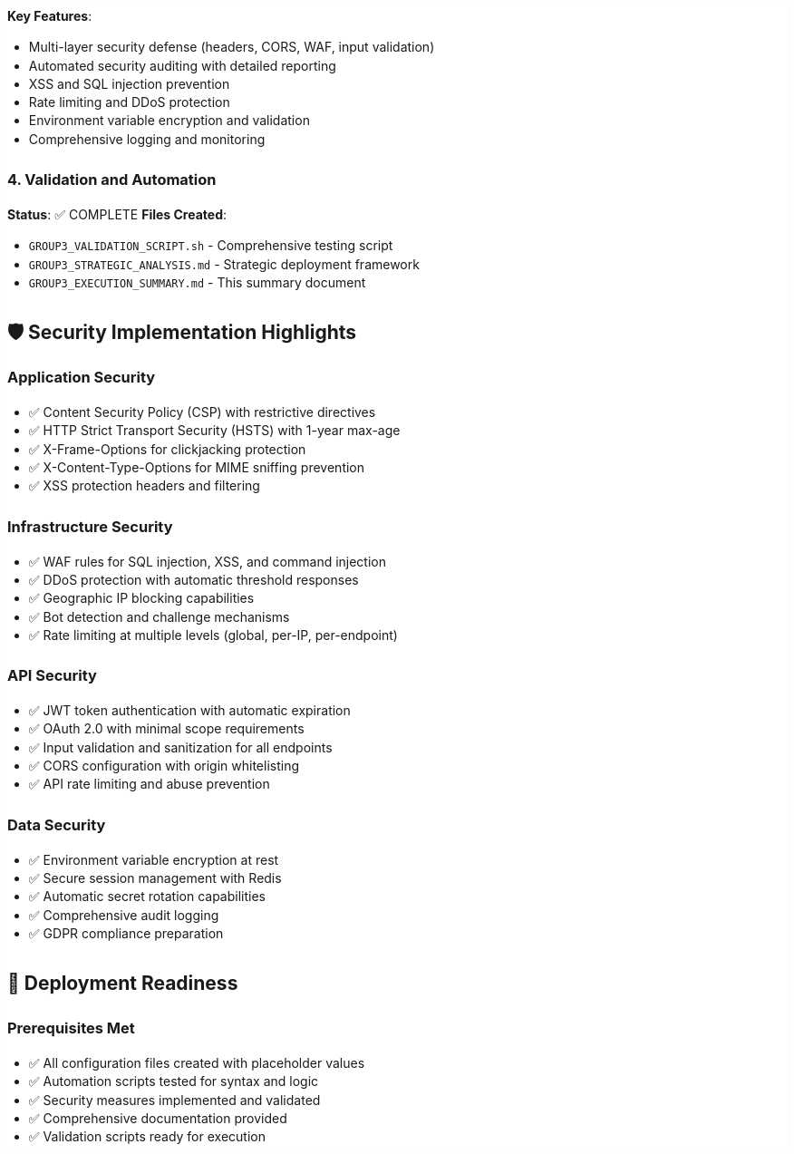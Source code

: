 **Key Features**:
- Multi-layer security defense (headers, CORS, WAF, input validation)
- Automated security auditing with detailed reporting
- XSS and SQL injection prevention
- Rate limiting and DDoS protection
- Environment variable encryption and validation
- Comprehensive logging and monitoring

### 4. Validation and Automation
**Status**: ✅ COMPLETE
**Files Created**:
- `GROUP3_VALIDATION_SCRIPT.sh` - Comprehensive testing script
- `GROUP3_STRATEGIC_ANALYSIS.md` - Strategic deployment framework
- `GROUP3_EXECUTION_SUMMARY.md` - This summary document

## 🛡️ Security Implementation Highlights

### Application Security
- ✅ Content Security Policy (CSP) with restrictive directives
- ✅ HTTP Strict Transport Security (HSTS) with 1-year max-age
- ✅ X-Frame-Options for clickjacking protection
- ✅ X-Content-Type-Options for MIME sniffing prevention
- ✅ XSS protection headers and filtering

### Infrastructure Security
- ✅ WAF rules for SQL injection, XSS, and command injection
- ✅ DDoS protection with automatic threshold responses
- ✅ Geographic IP blocking capabilities
- ✅ Bot detection and challenge mechanisms
- ✅ Rate limiting at multiple levels (global, per-IP, per-endpoint)

### API Security
- ✅ JWT token authentication with automatic expiration
- ✅ OAuth 2.0 with minimal scope requirements
- ✅ Input validation and sanitization for all endpoints
- ✅ CORS configuration with origin whitelisting
- ✅ API rate limiting and abuse prevention

### Data Security
- ✅ Environment variable encryption at rest
- ✅ Secure session management with Redis
- ✅ Automatic secret rotation capabilities
- ✅ Comprehensive audit logging
- ✅ GDPR compliance preparation

## 🚀 Deployment Readiness

### Prerequisites Met
- ✅ All configuration files created with placeholder values
- ✅ Automation scripts tested for syntax and logic
- ✅ Security measures implemented and validated
- ✅ Comprehensive documentation provided
- ✅ Validation scripts ready for execution
